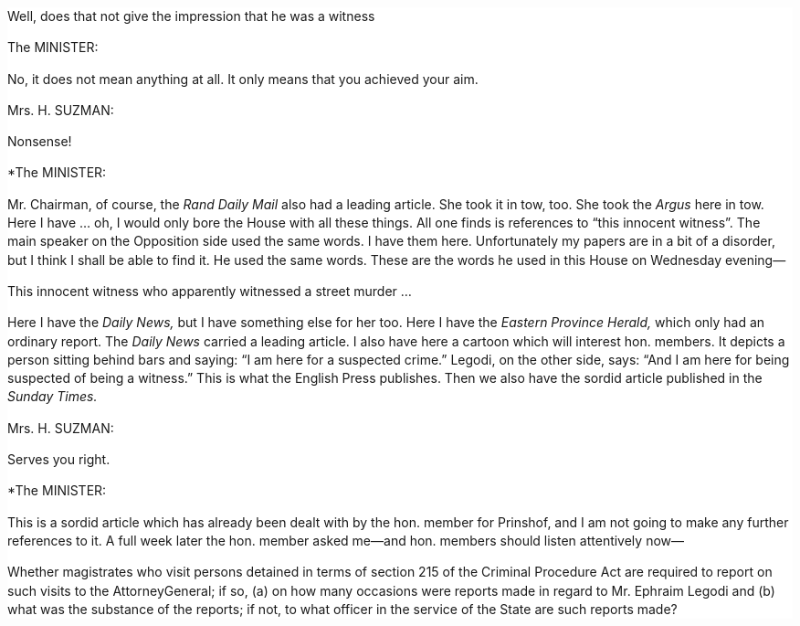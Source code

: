 <p>Well, does that not give the impression that he was a witness</p>

</speech>

<speech by="#minister">

<from>The <person refersTo="hansard_za">MINISTER</person>:</from>

<p>No, it does not mean anything at all. It only means that you achieved your aim.</p>

</speech>

<speech by="#suzman">

<from>Mrs. <person refersTo="hansard_za">H. SUZMAN</person>:</from>

<p>Nonsense!</p>

</speech>

<speech by="#minister">

<from>*The <person refersTo="hansard_za">MINISTER</person>:</from>

<p>Mr. Chairman, of course, the <i>Rand Daily Mail</i> also had a leading article. She took it in tow, too. She took the <i>Argus</i> here in tow. Here I have &#x2026; oh, I would only bore the House with all these things. All one finds is references to &#x201C;this innocent witness&#x201D;. The main speaker on the Opposition side used the same words. I have them here. Unfortunately my papers are in a bit of a disorder, but I think I shall be able to find it. He used the same words. These are the words he used in this House on Wednesday evening&#x2014;</p>

<block name="quote">This innocent witness who apparently witnessed a street murder &#x2026;</block>

<p>Here I have the <i>Daily News,</i> but I have something else for her too. Here I have the <i>Eastern Province Herald,</i> which only had an ordinary report. The <i>Daily News</i> carried a leading article. I also have here a cartoon which will interest hon. members. It depicts a person sitting behind bars and saying: &#x201C;I am here for a suspected crime.&#x201D; Legodi, on the other side, says: &#x201C;And I am here for being suspected of being a witness.&#x201D; This is what the English Press publishes. Then we also have the sordid article published in the <i>Sunday Times.</i></p>

</speech>

<speech by="#suzman">

<from>Mrs. <person refersTo="hansard_za">H. SUZMAN</person>:</from>

<p>Serves you right.</p>

</speech>

<speech by="#minister">

<from>*The <person refersTo="hansard_za">MINISTER</person>:</from>

<p>This is a sordid article which has already been dealt with by the hon. member for Prinshof, and I am not going to make any further references to it. A full week later the hon. member asked me&#x2014;and hon. members should listen attentively now&#x2014;</p>

<block name="quote">Whether magistrates who visit persons detained in terms of section 215 of the Criminal Procedure Act are required to report on such visits to the AttorneyGeneral; if so, (a) on how many occasions were reports made in regard to Mr. Ephraim Legodi and (b) what was the substance of the reports; if not, to what officer in the service of the State are such reports made?</block>
